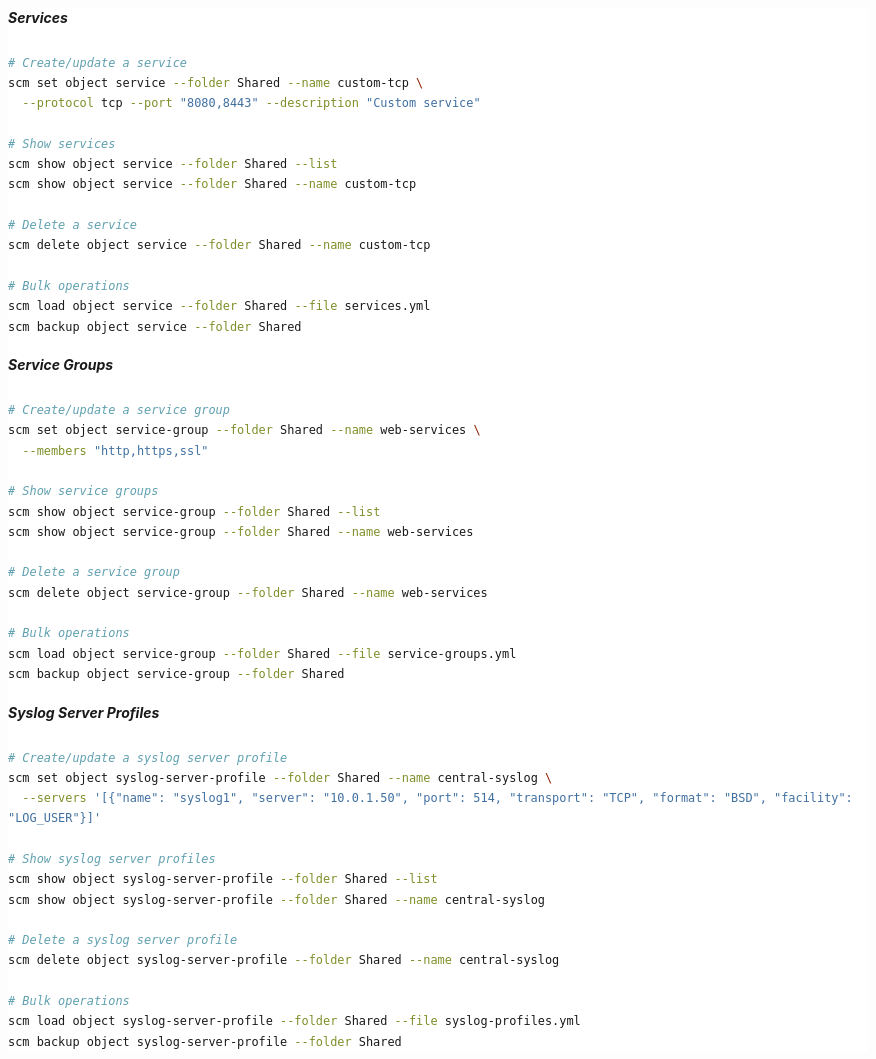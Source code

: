 ##### Services

```bash
# Create/update a service
scm set object service --folder Shared --name custom-tcp \
  --protocol tcp --port "8080,8443" --description "Custom service"

# Show services
scm show object service --folder Shared --list
scm show object service --folder Shared --name custom-tcp

# Delete a service
scm delete object service --folder Shared --name custom-tcp

# Bulk operations
scm load object service --folder Shared --file services.yml
scm backup object service --folder Shared
```

##### Service Groups

```bash
# Create/update a service group
scm set object service-group --folder Shared --name web-services \
  --members "http,https,ssl"

# Show service groups
scm show object service-group --folder Shared --list
scm show object service-group --folder Shared --name web-services

# Delete a service group
scm delete object service-group --folder Shared --name web-services

# Bulk operations
scm load object service-group --folder Shared --file service-groups.yml
scm backup object service-group --folder Shared
```

##### Syslog Server Profiles

```bash
# Create/update a syslog server profile
scm set object syslog-server-profile --folder Shared --name central-syslog \
  --servers '[{"name": "syslog1", "server": "10.0.1.50", "port": 514, "transport": "TCP", "format": "BSD", "facility": "LOG_USER"}]'

# Show syslog server profiles
scm show object syslog-server-profile --folder Shared --list
scm show object syslog-server-profile --folder Shared --name central-syslog

# Delete a syslog server profile
scm delete object syslog-server-profile --folder Shared --name central-syslog

# Bulk operations
scm load object syslog-server-profile --folder Shared --file syslog-profiles.yml
scm backup object syslog-server-profile --folder Shared
```
